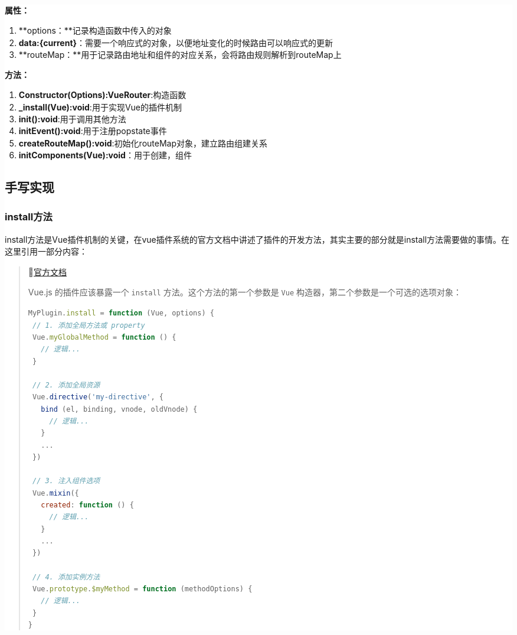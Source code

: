 **属性：**

1. **options：**记录构造函数中传入的对象
2. **data:{current}**：需要一个响应式的对象，以便地址变化的时候路由可以响应式的更新
3. **routeMap：**用于记录路由地址和组件的对应关系，会将路由规则解析到routeMap上

**方法：**

1. **Constructor(Options):VueRouter**:构造函数
2. **_install(Vue):void**:用于实现Vue的插件机制
3. **init():void**:用于调用其他方法
4. **initEvent():void**:用于注册popstate事件
5. **createRouteMap():void**:初始化routeMap对象，建立路由组建关系
6. **initComponents(Vue):void**：用于创建<router-view>，<router-link>组件

## 手写实现

### install方法

install方法是Vue插件机制的关键，在vue插件系统的官方文档中讲述了插件的开发方法，其实主要的部分就是install方法需要做的事情。在这里引用一部分内容：

>:notebook_with_decorative_cover:[官方文档](https://cn.vuejs.org/v2/guide/plugins.html#%E5%BC%80%E5%8F%91%E6%8F%92%E4%BB%B6)
>
>Vue.js 的插件应该暴露一个 `install` 方法。这个方法的第一个参数是 `Vue` 构造器，第二个参数是一个可选的选项对象：
>
>```javascript
>MyPlugin.install = function (Vue, options) {
>  // 1. 添加全局方法或 property
>  Vue.myGlobalMethod = function () {
>    // 逻辑...
>  }
>
>  // 2. 添加全局资源
>  Vue.directive('my-directive', {
>    bind (el, binding, vnode, oldVnode) {
>      // 逻辑...
>    }
>    ...
>  })
>
>  // 3. 注入组件选项
>  Vue.mixin({
>    created: function () {
>      // 逻辑...
>    }
>    ...
>  })
>
>  // 4. 添加实例方法
>  Vue.prototype.$myMethod = function (methodOptions) {
>    // 逻辑...
>  }
>}
>```
